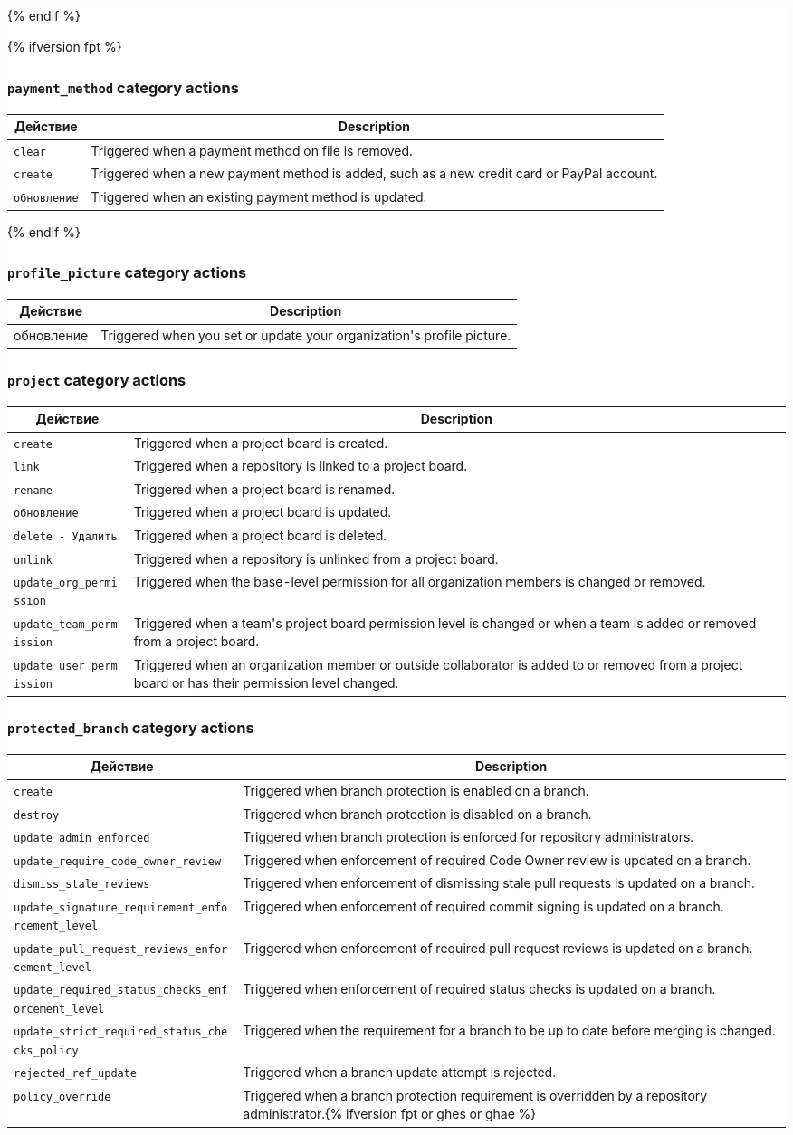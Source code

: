 {% endif %}

{% ifversion fpt %}

### `payment_method` category actions

| Действие     | Description                                                                                |
| ------------ | ------------------------------------------------------------------------------------------ |
| `clear`      | Triggered when a payment method on file is [removed](/articles/removing-a-payment-method). |
| `create`     | Triggered when a new payment method is added, such as a new credit card or PayPal account. |
| `обновление` | Triggered when an existing payment method is updated.                                      |

{% endif %}

### `profile_picture` category actions
| Действие   | Description                                                           |
| ---------- | --------------------------------------------------------------------- |
| обновление | Triggered when you set or update your organization's profile picture. |

### `project` category actions

| Действие                 | Description                                                                                                                                      |
| ------------------------ | ------------------------------------------------------------------------------------------------------------------------------------------------ |
| `create`                 | Triggered when a project board is created.                                                                                                       |
| `link`                   | Triggered when a repository is linked to a project board.                                                                                        |
| `rename`                 | Triggered when a project board is renamed.                                                                                                       |
| `обновление`             | Triggered when a project board is updated.                                                                                                       |
| `delete - Удалить`       | Triggered when a project board is deleted.                                                                                                       |
| `unlink`                 | Triggered when a repository is unlinked from a project board.                                                                                    |
| `update_org_permission`  | Triggered when the base-level permission for all organization members is changed or removed.                                                     |
| `update_team_permission` | Triggered when a team's project board permission level is changed or when a team is added or removed from a project board.                       |
| `update_user_permission` | Triggered when an organization member or outside collaborator is added to or removed from a project board or has their permission level changed. |

### `protected_branch` category actions

| Действие                                              | Description                                                                                                                    |
| ----------------------------------------------------- | ------------------------------------------------------------------------------------------------------------------------------ |
| `create`                                              | Triggered when branch protection is enabled on a branch.                                                                       |
| `destroy`                                             | Triggered when branch protection is disabled on a branch.                                                                      |
| `update_admin_enforced`                               | Triggered when branch protection is enforced for repository administrators.                                                    |
| `update_require_code_owner_review`                    | Triggered when enforcement of required Code Owner review is updated on a branch.                                               |
| `dismiss_stale_reviews`                               | Triggered when enforcement of dismissing stale pull requests is updated on a branch.                                           |
| `update_signature_requirement_enforcement_level`      | Triggered when enforcement of required commit signing is updated on a branch.                                                  |
| `update_pull_request_reviews_enforcement_level`       | Triggered when enforcement of required pull request reviews is updated on a branch.                                            |
| `update_required_status_checks_enforcement_level`     | Triggered when enforcement of required status checks is updated on a branch.                                                   |
| `update_strict_required_status_checks_policy`         | Triggered when the requirement for a branch to be up to date before merging is changed.                                        |
| `rejected_ref_update`                                 | Triggered when a branch update attempt is rejected.                                                                            |
| `policy_override`                                     | Triggered when a branch protection requirement is overridden by a repository administrator.{% ifversion fpt or ghes or ghae %}